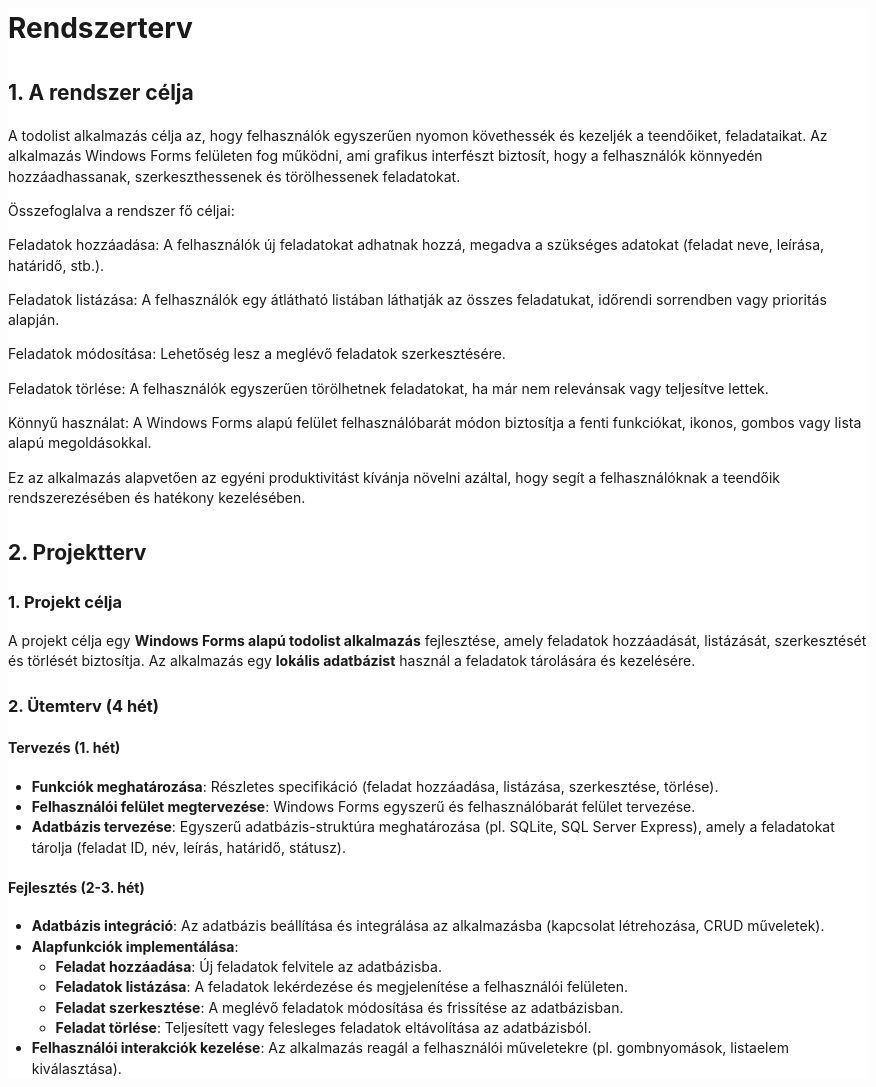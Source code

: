 # Rendszerterv
## 1. A rendszer célja

A todolist alkalmazás célja az, hogy felhasználók egyszerűen nyomon követhessék és kezeljék a teendőiket, feladataikat. Az alkalmazás Windows Forms felületen fog működni, ami grafikus interfészt biztosít, hogy a felhasználók könnyedén hozzáadhassanak, szerkeszthessenek és törölhessenek feladatokat.

Összefoglalva a rendszer fő céljai:

Feladatok hozzáadása: A felhasználók új feladatokat adhatnak hozzá, megadva a szükséges adatokat (feladat neve, leírása, határidő, stb.).

Feladatok listázása: A felhasználók egy átlátható listában láthatják az összes feladatukat, időrendi sorrendben vagy prioritás alapján.

Feladatok módosítása: Lehetőség lesz a meglévő feladatok szerkesztésére.

Feladatok törlése: A felhasználók egyszerűen törölhetnek feladatokat, ha már nem relevánsak vagy teljesítve lettek.

Könnyű használat: A Windows Forms alapú felület felhasználóbarát módon biztosítja a fenti funkciókat, ikonos, gombos vagy lista alapú megoldásokkal.

Ez az alkalmazás alapvetően az egyéni produktivitást kívánja növelni azáltal, hogy segít a felhasználóknak a teendőik rendszerezésében és hatékony kezelésében.

## 2. Projektterv

### 1. Projekt célja

A projekt célja egy **Windows Forms alapú todolist alkalmazás** fejlesztése, amely feladatok hozzáadását, listázását, szerkesztését és törlését biztosítja. Az alkalmazás egy **lokális adatbázist** használ a feladatok tárolására és kezelésére.

### 2. Ütemterv (4 hét)

#### Tervezés (1. hét)

- **Funkciók meghatározása**: Részletes specifikáció (feladat hozzáadása, listázása, szerkesztése, törlése).
- **Felhasználói felület megtervezése**: Windows Forms egyszerű és felhasználóbarát felület tervezése.
- **Adatbázis tervezése**: Egyszerű adatbázis-struktúra meghatározása (pl. SQLite, SQL Server Express), amely a feladatokat tárolja (feladat ID, név, leírás, határidő, státusz).

#### Fejlesztés (2-3. hét)

- **Adatbázis integráció**: Az adatbázis beállítása és integrálása az alkalmazásba (kapcsolat létrehozása, CRUD műveletek).
- **Alapfunkciók implementálása**:
  - **Feladat hozzáadása**: Új feladatok felvitele az adatbázisba.
  - **Feladatok listázása**: A feladatok lekérdezése és megjelenítése a felhasználói felületen.
  - **Feladat szerkesztése**: A meglévő feladatok módosítása és frissítése az adatbázisban.
  - **Feladat törlése**: Teljesített vagy felesleges feladatok eltávolítása az adatbázisból.
- **Felhasználói interakciók kezelése**: Az alkalmazás reagál a felhasználói műveletekre (pl. gombnyomások, listaelem kiválasztása).
